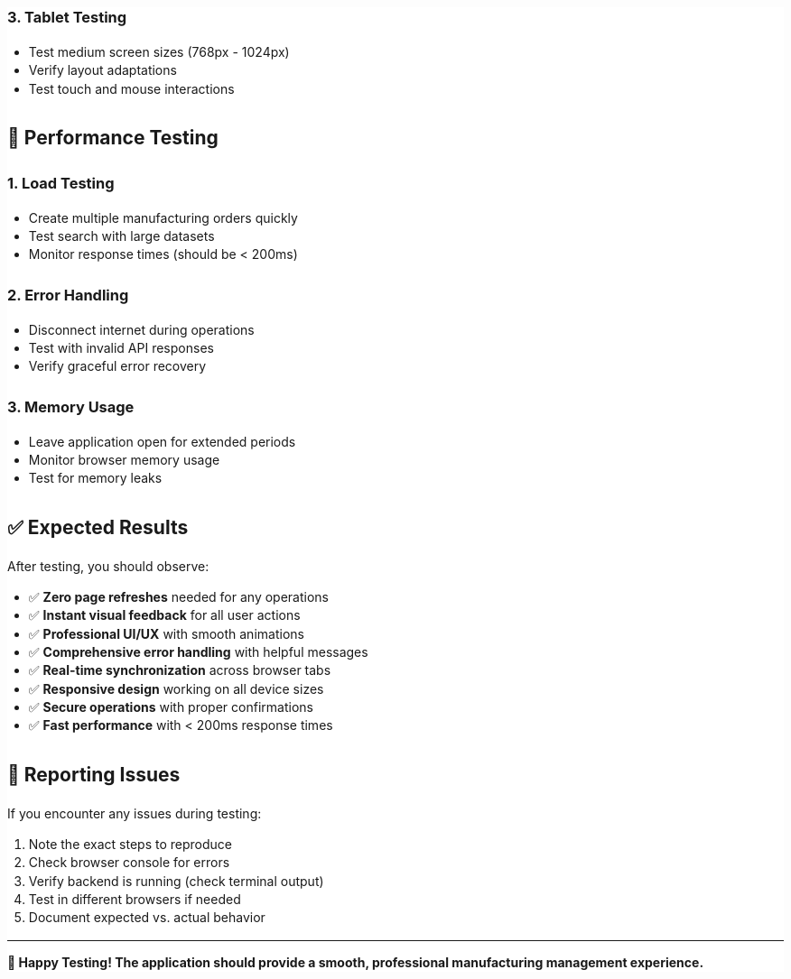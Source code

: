 ### **3. Tablet Testing**
- Test medium screen sizes (768px - 1024px)
- Verify layout adaptations
- Test touch and mouse interactions

## 🎯 **Performance Testing**

### **1. Load Testing**
- Create multiple manufacturing orders quickly
- Test search with large datasets
- Monitor response times (should be < 200ms)

### **2. Error Handling**
- Disconnect internet during operations
- Test with invalid API responses
- Verify graceful error recovery

### **3. Memory Usage**
- Leave application open for extended periods
- Monitor browser memory usage
- Test for memory leaks

## ✅ **Expected Results**

After testing, you should observe:
- ✅ **Zero page refreshes** needed for any operations
- ✅ **Instant visual feedback** for all user actions
- ✅ **Professional UI/UX** with smooth animations
- ✅ **Comprehensive error handling** with helpful messages
- ✅ **Real-time synchronization** across browser tabs
- ✅ **Responsive design** working on all device sizes
- ✅ **Secure operations** with proper confirmations
- ✅ **Fast performance** with < 200ms response times

## 🐛 **Reporting Issues**

If you encounter any issues during testing:
1. Note the exact steps to reproduce
2. Check browser console for errors
3. Verify backend is running (check terminal output)
4. Test in different browsers if needed
5. Document expected vs. actual behavior

---

**🎉 Happy Testing! The application should provide a smooth, professional manufacturing management experience.**
